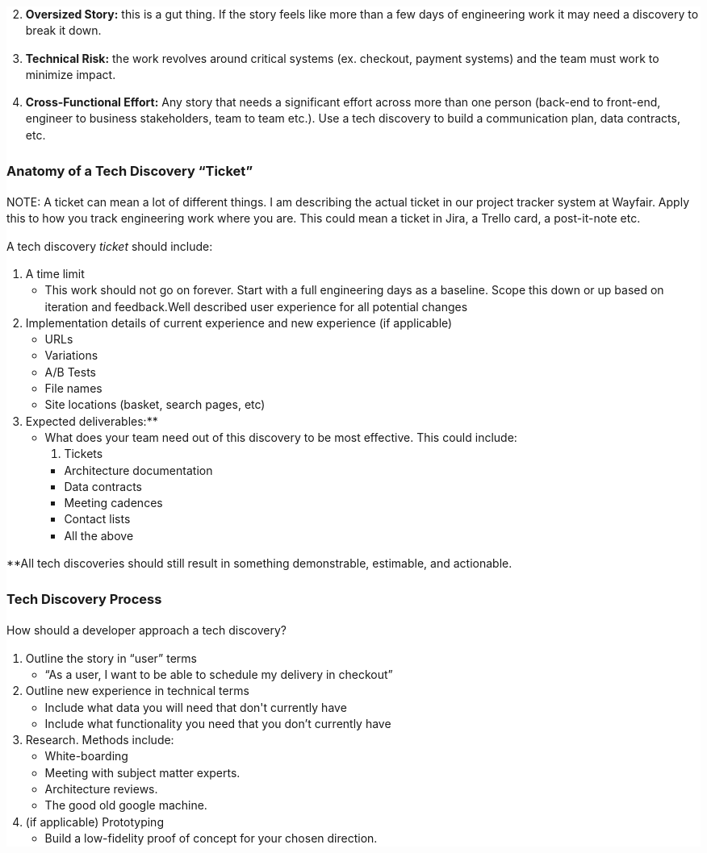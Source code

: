 2. **Oversized Story:** this is a gut thing. If the story feels like more than a few days of engineering work it may need a discovery to break it down.

3. **Technical Risk:** the work revolves around critical systems (ex. checkout, payment systems) and the team must work to minimize impact.

4. **Cross-Functional Effort:** Any story that needs a significant effort across more than one person (back-end to front-end, engineer to business stakeholders, team to team etc.). Use a tech discovery to build a communication plan, data contracts, etc. 

### Anatomy of a Tech Discovery “Ticket”
NOTE: A ticket can mean a lot of different things. I am describing the actual ticket in our project tracker system at Wayfair. Apply this to how you track engineering work where you are. This could mean a ticket in Jira, a Trello card, a post-it-note etc. 

A tech discovery *ticket* should include:

1. A time limit
   - This work should not go on forever. Start with a full engineering days as a baseline. Scope this down or up based on iteration and feedback.Well described user experience for all potential changes
2. Implementation details of current experience and new experience (if applicable)
   - URLs
   - Variations
   - A/B Tests
   - File names
   - Site locations (basket, search pages, etc)
3. Expected deliverables:** 
    * What does your team need out of this discovery to be most effective. This could include: 
       1. Tickets
       * Architecture documentation
        * Data contracts
        * Meeting cadences
        * Contact lists
        * All the above

**All tech discoveries should still result in something demonstrable, estimable, and actionable.

### Tech Discovery Process

How should a developer approach a tech discovery? 

1. Outline the story in “user” terms 
    - “As a user, I want to be able to schedule my delivery in checkout”
2. Outline new experience in technical terms
    - Include what data you will need that don't currently have
    - Include what functionality you need that you don’t currently have
3. Research. Methods include:
    - White-boarding
    - Meeting with subject matter experts.
    - Architecture reviews.
    - The good old google machine.
4. (if applicable) Prototyping
    - Build a low-fidelity proof of concept for your chosen direction. 
